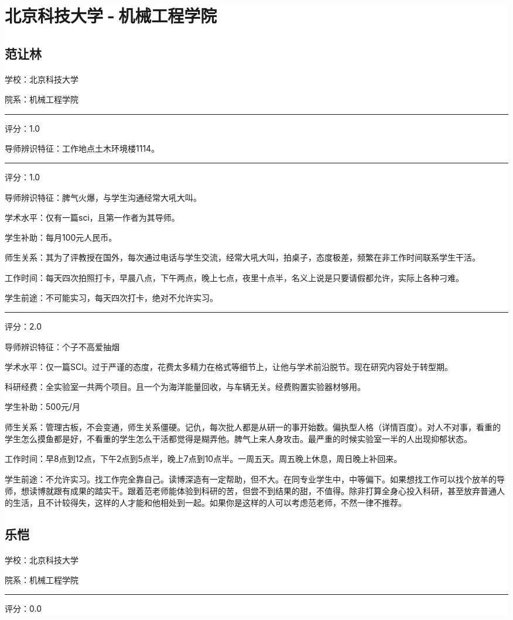 # 北京科技大学 - 机械工程学院

## 范让林

学校：北京科技大学

院系：机械工程学院

* * *

评分：1.0

导师辨识特征：工作地点土木环境楼1114。

* * *

评分：1.0

导师辨识特征：脾气火爆，与学生沟通经常大吼大叫。

学术水平：仅有一篇sci，且第一作者为其导师。

学生补助：每月100元人民币。

师生关系：其为了评教授在国外，每次通过电话与学生交流，经常大吼大叫，拍桌子，态度极差，频繁在非工作时间联系学生干活。

工作时间：每天四次拍照打卡，早晨八点，下午两点，晚上七点，夜里十点半，名义上说是只要请假都允许，实际上各种刁难。

学生前途：不可能实习，每天四次打卡，绝对不允许实习。

* * *

评分：2.0

导师辨识特征：个子不高爱抽烟

学术水平：仅一篇SCI。过于严谨的态度，花费太多精力在格式等细节上，让他与学术前沿脱节。现在研究内容处于转型期。

科研经费：全实验室一共两个项目。且一个为海洋能量回收，与车辆无关。经费购置实验器材够用。

学生补助：500元/月

师生关系：管理古板，不会变通，师生关系僵硬。记仇，每次批人都是从研一的事开始数。偏执型人格（详情百度）。对人不对事，看重的学生怎么摸鱼都是好，不看重的学生怎么干活都觉得是糊弄他。脾气上来人身攻击。最严重的时候实验室一半的人出现抑郁状态。

工作时间：早8点到12点，下午2点到5点半，晚上7点到10点半。一周五天。周五晚上休息，周日晚上补回来。

学生前途：不允许实习。找工作完全靠自己。读博深造有一定帮助，但不大。在同专业学生中，中等偏下。如果想找工作可以找个放羊的导师，想读博就跟有成果的踏实干。跟着范老师能体验到科研的苦，但尝不到结果的甜，不值得。除非打算全身心投入科研，甚至放弃普通人的生活，且不计较得失，这样的人才能和他相处到一起。如果你是这样的人可以考虑范老师，不然一律不推荐。

## 乐恺

学校：北京科技大学

院系：机械工程学院

* * *

评分：0.0
